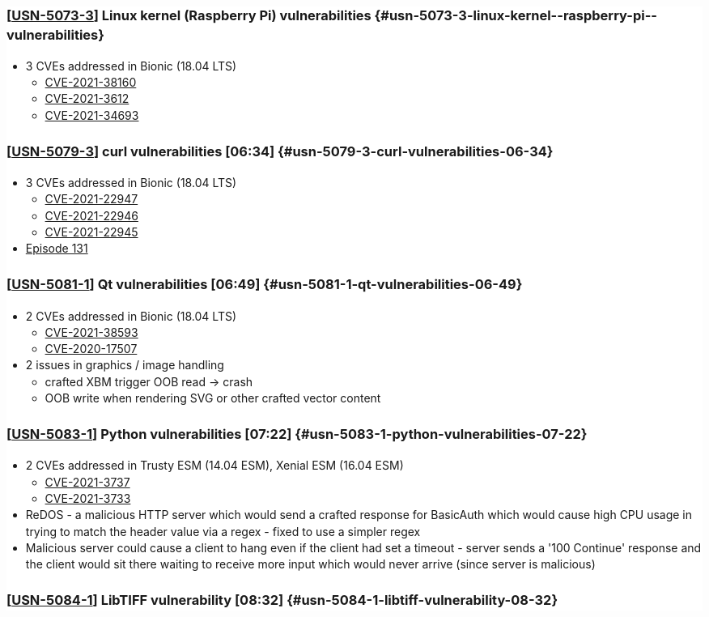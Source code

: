 
### [[USN-5073-3](https://ubuntu.com/security/notices/USN-5073-3)] Linux kernel (Raspberry Pi) vulnerabilities {#usn-5073-3-linux-kernel--raspberry-pi--vulnerabilities}

-   3 CVEs addressed in Bionic (18.04 LTS)
    -   [CVE-2021-38160](https://ubuntu.com/security/CVE-2021-38160) <!-- medium -->
    -   [CVE-2021-3612](https://ubuntu.com/security/CVE-2021-3612) <!-- medium -->
    -   [CVE-2021-34693](https://ubuntu.com/security/CVE-2021-34693) <!-- low -->


### [[USN-5079-3](https://ubuntu.com/security/notices/USN-5079-3)] curl vulnerabilities [06:34] {#usn-5079-3-curl-vulnerabilities-06-34}

-   3 CVEs addressed in Bionic (18.04 LTS)
    -   [CVE-2021-22947](https://ubuntu.com/security/CVE-2021-22947) <!-- medium -->
    -   [CVE-2021-22946](https://ubuntu.com/security/CVE-2021-22946) <!-- medium -->
    -   [CVE-2021-22945](https://ubuntu.com/security/CVE-2021-22945) <!-- medium -->
-   [Episode 131](https://ubuntusecuritypodcast.org/episode-131/)


### [[USN-5081-1](https://ubuntu.com/security/notices/USN-5081-1)] Qt vulnerabilities [06:49] {#usn-5081-1-qt-vulnerabilities-06-49}

-   2 CVEs addressed in Bionic (18.04 LTS)
    -   [CVE-2021-38593](https://ubuntu.com/security/CVE-2021-38593) <!-- medium -->
    -   [CVE-2020-17507](https://ubuntu.com/security/CVE-2020-17507) <!-- low -->
-   2 issues in graphics / image handling
    -   crafted XBM trigger OOB read -> crash
    -   OOB write when rendering SVG or other crafted vector content


### [[USN-5083-1](https://ubuntu.com/security/notices/USN-5083-1)] Python vulnerabilities [07:22] {#usn-5083-1-python-vulnerabilities-07-22}

-   2 CVEs addressed in Trusty ESM (14.04 ESM), Xenial ESM (16.04 ESM)
    -   [CVE-2021-3737](https://ubuntu.com/security/CVE-2021-3737) <!-- medium -->
    -   [CVE-2021-3733](https://ubuntu.com/security/CVE-2021-3733) <!-- medium -->
-   ReDOS - a malicious HTTP server which would send a crafted response for
    BasicAuth which would cause high CPU usage in trying to match the header
    value via a regex - fixed to use a simpler regex
-   Malicious server could cause a client to hang even if the client had set
    a timeout - server sends a '100 Continue' response and the client would
    sit there waiting to receive more input which would never arrive (since
    server is malicious)


### [[USN-5084-1](https://ubuntu.com/security/notices/USN-5084-1)] LibTIFF vulnerability [08:32] {#usn-5084-1-libtiff-vulnerability-08-32}
